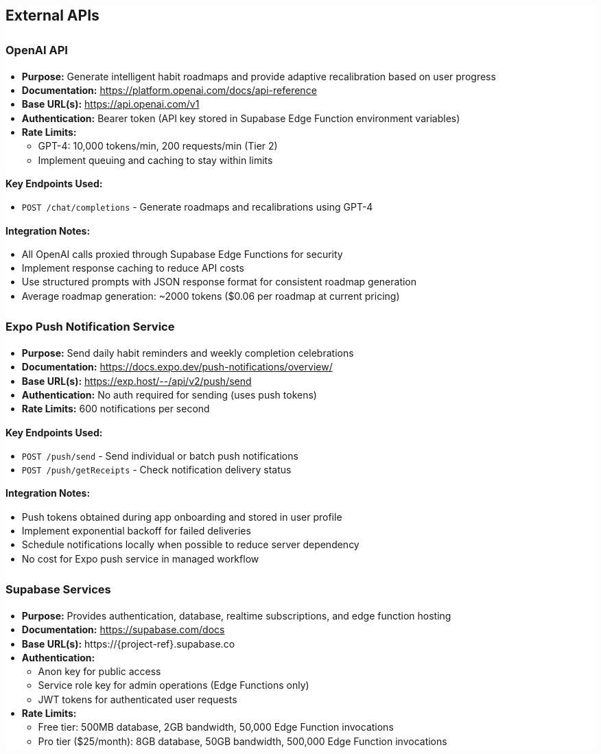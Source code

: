 ## External APIs

### OpenAI API

- **Purpose:** Generate intelligent habit roadmaps and provide adaptive recalibration based on user progress
- **Documentation:** https://platform.openai.com/docs/api-reference
- **Base URL(s):** https://api.openai.com/v1
- **Authentication:** Bearer token (API key stored in Supabase Edge Function environment variables)
- **Rate Limits:** 
  - GPT-4: 10,000 tokens/min, 200 requests/min (Tier 2)
  - Implement queuing and caching to stay within limits

**Key Endpoints Used:**
- `POST /chat/completions` - Generate roadmaps and recalibrations using GPT-4

**Integration Notes:** 
- All OpenAI calls proxied through Supabase Edge Functions for security
- Implement response caching to reduce API costs
- Use structured prompts with JSON response format for consistent roadmap generation
- Average roadmap generation: ~2000 tokens ($0.06 per roadmap at current pricing)

### Expo Push Notification Service

- **Purpose:** Send daily habit reminders and weekly completion celebrations
- **Documentation:** https://docs.expo.dev/push-notifications/overview/
- **Base URL(s):** https://exp.host/--/api/v2/push/send
- **Authentication:** No auth required for sending (uses push tokens)
- **Rate Limits:** 600 notifications per second

**Key Endpoints Used:**
- `POST /push/send` - Send individual or batch push notifications
- `POST /push/getReceipts` - Check notification delivery status

**Integration Notes:**
- Push tokens obtained during app onboarding and stored in user profile
- Implement exponential backoff for failed deliveries
- Schedule notifications locally when possible to reduce server dependency
- No cost for Expo push service in managed workflow

### Supabase Services

- **Purpose:** Provides authentication, database, realtime subscriptions, and edge function hosting
- **Documentation:** https://supabase.com/docs
- **Base URL(s):** https://{project-ref}.supabase.co
- **Authentication:** 
  - Anon key for public access
  - Service role key for admin operations (Edge Functions only)
  - JWT tokens for authenticated user requests
- **Rate Limits:** 
  - Free tier: 500MB database, 2GB bandwidth, 50,000 Edge Function invocations
  - Pro tier ($25/month): 8GB database, 50GB bandwidth, 500,000 Edge Function invocations
